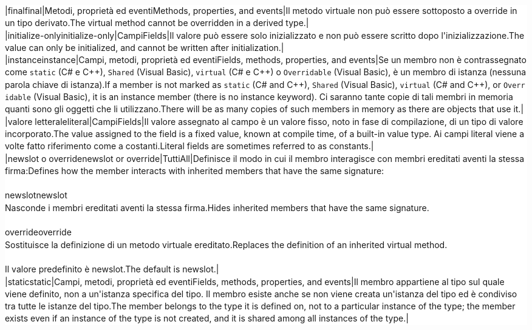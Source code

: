 |<span data-ttu-id="03563-356">final</span><span class="sxs-lookup"><span data-stu-id="03563-356">final</span></span>|<span data-ttu-id="03563-357">Metodi, proprietà ed eventi</span><span class="sxs-lookup"><span data-stu-id="03563-357">Methods, properties, and events</span></span>|<span data-ttu-id="03563-358">Il metodo virtuale non può essere sottoposto a override in un tipo derivato.</span><span class="sxs-lookup"><span data-stu-id="03563-358">The virtual method cannot be overridden in a derived type.</span></span>|  
|<span data-ttu-id="03563-359">initialize-only</span><span class="sxs-lookup"><span data-stu-id="03563-359">initialize-only</span></span>|<span data-ttu-id="03563-360">Campi</span><span class="sxs-lookup"><span data-stu-id="03563-360">Fields</span></span>|<span data-ttu-id="03563-361">Il valore può essere solo inizializzato e non può essere scritto dopo l'inizializzazione.</span><span class="sxs-lookup"><span data-stu-id="03563-361">The value can only be initialized, and cannot be written after initialization.</span></span>|  
|<span data-ttu-id="03563-362">instance</span><span class="sxs-lookup"><span data-stu-id="03563-362">instance</span></span>|<span data-ttu-id="03563-363">Campi, metodi, proprietà ed eventi</span><span class="sxs-lookup"><span data-stu-id="03563-363">Fields, methods, properties, and events</span></span>|<span data-ttu-id="03563-364">Se un membro non è contrassegnato come `static` (C# e C++), `Shared` (Visual Basic), `virtual` (C# e C++) o `Overridable` (Visual Basic), è un membro di istanza (nessuna parola chiave di istanza).</span><span class="sxs-lookup"><span data-stu-id="03563-364">If a member is not marked as `static` (C# and C++), `Shared` (Visual Basic), `virtual` (C# and C++), or `Overridable` (Visual Basic), it is an instance member (there is no instance keyword).</span></span> <span data-ttu-id="03563-365">Ci saranno tante copie di tali membri in memoria quanti sono gli oggetti che li utilizzano.</span><span class="sxs-lookup"><span data-stu-id="03563-365">There will be as many copies of such members in memory as there are objects that use it.</span></span>|  
|<span data-ttu-id="03563-366">valore letterale</span><span class="sxs-lookup"><span data-stu-id="03563-366">literal</span></span>|<span data-ttu-id="03563-367">Campi</span><span class="sxs-lookup"><span data-stu-id="03563-367">Fields</span></span>|<span data-ttu-id="03563-368">Il valore assegnato al campo è un valore fisso, noto in fase di compilazione, di un tipo di valore incorporato.</span><span class="sxs-lookup"><span data-stu-id="03563-368">The value assigned to the field is a fixed value, known at compile time, of a built-in value type.</span></span> <span data-ttu-id="03563-369">Ai campi literal viene a volte fatto riferimento come a costanti.</span><span class="sxs-lookup"><span data-stu-id="03563-369">Literal fields are sometimes referred to as constants.</span></span>|  
|<span data-ttu-id="03563-370">newslot o override</span><span class="sxs-lookup"><span data-stu-id="03563-370">newslot or override</span></span>|<span data-ttu-id="03563-371">Tutti</span><span class="sxs-lookup"><span data-stu-id="03563-371">All</span></span>|<span data-ttu-id="03563-372">Definisce il modo in cui il membro interagisce con membri ereditati aventi la stessa firma:</span><span class="sxs-lookup"><span data-stu-id="03563-372">Defines how the member interacts with inherited members that have the same signature:</span></span><br /><br /> <span data-ttu-id="03563-373">newslot</span><span class="sxs-lookup"><span data-stu-id="03563-373">newslot</span></span><br /> <span data-ttu-id="03563-374">Nasconde i membri ereditati aventi la stessa firma.</span><span class="sxs-lookup"><span data-stu-id="03563-374">Hides inherited members that have the same signature.</span></span><br /><br /> <span data-ttu-id="03563-375">override</span><span class="sxs-lookup"><span data-stu-id="03563-375">override</span></span><br /> <span data-ttu-id="03563-376">Sostituisce la definizione di un metodo virtuale ereditato.</span><span class="sxs-lookup"><span data-stu-id="03563-376">Replaces the definition of an inherited virtual method.</span></span><br /><br /> <span data-ttu-id="03563-377">Il valore predefinito è newslot.</span><span class="sxs-lookup"><span data-stu-id="03563-377">The default is newslot.</span></span>|  
|<span data-ttu-id="03563-378">static</span><span class="sxs-lookup"><span data-stu-id="03563-378">static</span></span>|<span data-ttu-id="03563-379">Campi, metodi, proprietà ed eventi</span><span class="sxs-lookup"><span data-stu-id="03563-379">Fields, methods, properties, and events</span></span>|<span data-ttu-id="03563-380">Il membro appartiene al tipo sul quale viene definito, non a un'istanza specifica del tipo. Il membro esiste anche se non viene creata un'istanza del tipo ed è condiviso tra tutte le istanze del tipo.</span><span class="sxs-lookup"><span data-stu-id="03563-380">The member belongs to the type it is defined on, not to a particular instance of the type; the member exists even if an instance of the type is not created, and it is shared among all instances of the type.</span></span>|  